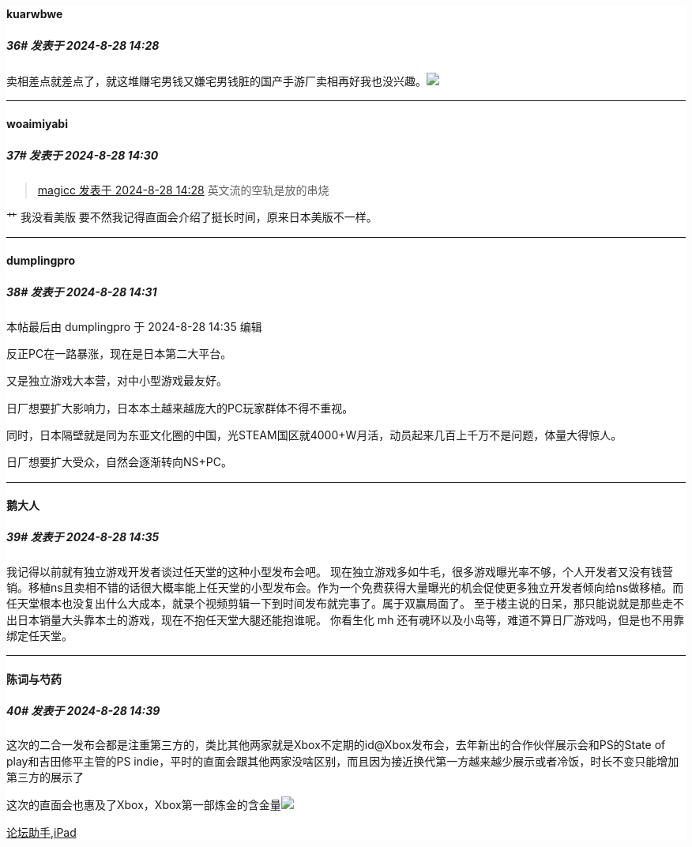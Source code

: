 ####  kuarwbwe  
##### 36#       发表于 2024-8-28 14:28

卖相差点就差点了，就这堆赚宅男钱又嫌宅男钱脏的国产手游厂卖相再好我也没兴趣。<img src="https://static.saraba1st.com/image/smiley/face2017/020.png" referrerpolicy="no-referrer">

*****

####  woaimiyabi  
##### 37#       发表于 2024-8-28 14:30

<blockquote><a href="httphttps://bbs.saraba1st.com/2b/forum.php?mod=redirect&amp;goto=findpost&amp;pid=66042386&amp;ptid=2197006" target="_blank">magicc 发表于 2024-8-28 14:28</a>
英文流的空轨是放的串烧</blockquote>
艹 我没看美版 要不然我记得直面会介绍了挺长时间，原来日本美版不一样。

*****

####  dumplingpro  
##### 38#       发表于 2024-8-28 14:31

 本帖最后由 dumplingpro 于 2024-8-28 14:35 编辑 

反正PC在一路暴涨，现在是日本第二大平台。

又是独立游戏大本营，对中小型游戏最友好。

日厂想要扩大影响力，日本本土越来越庞大的PC玩家群体不得不重视。

同时，日本隔壁就是同为东亚文化圈的中国，光STEAM国区就4000+W月活，动员起来几百上千万不是问题，体量大得惊人。

日厂想要扩大受众，自然会逐渐转向NS+PC。

*****

####  鹅大人  
##### 39#       发表于 2024-8-28 14:35

我记得以前就有独立游戏开发者谈过任天堂的这种小型发布会吧。
现在独立游戏多如牛毛，很多游戏曝光率不够，个人开发者又没有钱营销。移植ns且卖相不错的话很大概率能上任天堂的小型发布会。作为一个免费获得大量曝光的机会促使更多独立开发者倾向给ns做移植。而任天堂根本也没复出什么大成本，就录个视频剪辑一下到时间发布就完事了。属于双赢局面了。
至于楼主说的日呆，那只能说就是那些走不出日本销量大头靠本土的游戏，现在不抱任天堂大腿还能抱谁呢。
你看生化 mh 还有魂环以及小岛等，难道不算日厂游戏吗，但是也不用靠绑定任天堂。

*****

####  陈词与芍药  
##### 40#       发表于 2024-8-28 14:39

这次的二合一发布会都是注重第三方的，类比其他两家就是Xbox不定期的id@Xbox发布会，去年新出的合作伙伴展示会和PS的State of play和吉田修平主管的PS indie，平时的直面会跟其他两家没啥区别，而且因为接近换代第一方越来越少展示或者冷饭，时长不变只能增加第三方的展示了

这次的直面会也惠及了Xbox，Xbox第一部炼金的含金量<img src="https://static.saraba1st.com/image/smiley/face2017/053.png" referrerpolicy="no-referrer">

[论坛助手,iPad](https://bbs.saraba1st.com/2b/forum.php?mod=viewthread&amp;tid=2029836)
